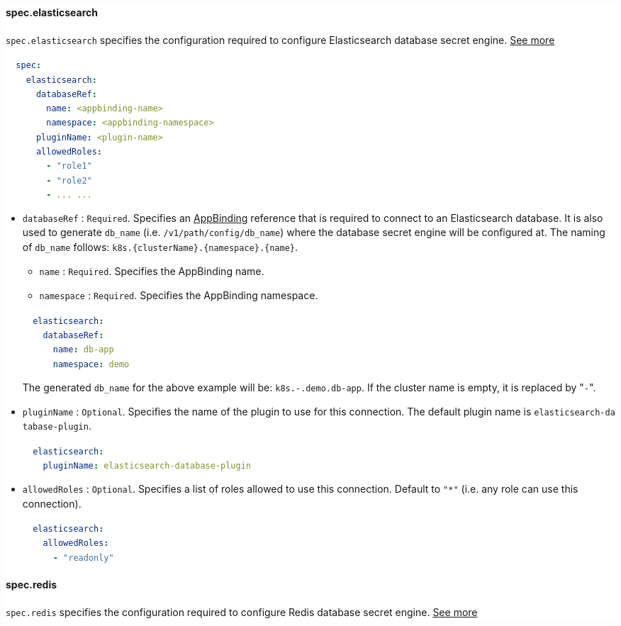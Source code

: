 #### spec.elasticsearch

`spec.elasticsearch` specifies the configuration required to configure Elasticsearch database secret engine. [See more](https://www.vaultproject.io/api/secret/databases/elasticdb.html#configure-connection)

  ```yaml
    spec:
      elasticsearch:
        databaseRef:
          name: <appbinding-name>
          namespace: <appbinding-namespace>
        pluginName: <plugin-name>
        allowedRoles:
          - "role1"
          - "role2"
          - ... ...
  ```

- `databaseRef` : `Required`. Specifies an [AppBinding](/docs/v2023.9.7/concepts/vault-server-crds/auth-methods/appbinding) reference that is required to connect to an Elasticsearch database. It is also used to generate `db_name` (i.e. `/v1/path/config/db_name`) where the database secret engine will be configured at. The naming of `db_name` follows: `k8s.{clusterName}.{namespace}.{name}`.

  - `name` : `Required`. Specifies the AppBinding name.

  - `namespace` : `Required`. Specifies the AppBinding namespace.

  ```yaml
    elasticsearch:
      databaseRef:
        name: db-app
        namespace: demo
  ```

  The generated `db_name` for the above example will be: `k8s.-.demo.db-app`. If the cluster name is empty, it is replaced by "`-`".

- `pluginName` : `Optional`. Specifies the name of the plugin to use for this connection.
  The default plugin name is `elasticsearch-database-plugin`.

  ```yaml
    elasticsearch:
      pluginName: elasticsearch-database-plugin
  ```

- `allowedRoles` : `Optional`. Specifies a list of roles allowed to use this connection.
  Default to `"*"` (i.e. any role can use this connection).

  ```yaml
    elasticsearch:
      allowedRoles:
        - "readonly"
  ```

#### spec.redis
`spec.redis` specifies the configuration required to configure Redis database secret engine. [See more](https://developer.hashicorp.com/vault/api-docs/secret/databases/redis#configure-connection)
